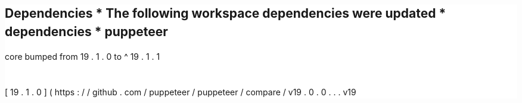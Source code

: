 #
#
#
Dependencies
*
The
following
workspace
dependencies
were
updated
*
dependencies
*
puppeteer
-
core
bumped
from
19
.
1
.
0
to
^
19
.
1
.
1
#
#
[
19
.
1
.
0
]
(
https
:
/
/
github
.
com
/
puppeteer
/
puppeteer
/
compare
/
v19
.
0
.
0
.
.
.
v19